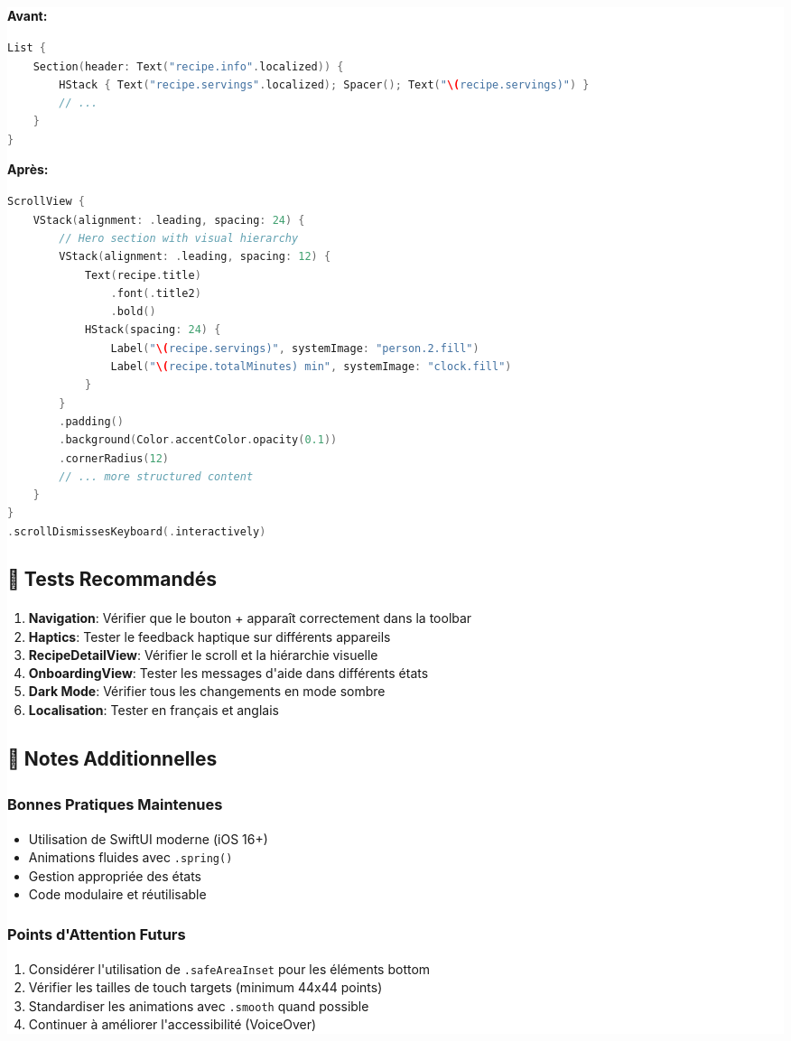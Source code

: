 **Avant:**
```swift
List {
    Section(header: Text("recipe.info".localized)) {
        HStack { Text("recipe.servings".localized); Spacer(); Text("\(recipe.servings)") }
        // ...
    }
}
```

**Après:**
```swift
ScrollView {
    VStack(alignment: .leading, spacing: 24) {
        // Hero section with visual hierarchy
        VStack(alignment: .leading, spacing: 12) {
            Text(recipe.title)
                .font(.title2)
                .bold()
            HStack(spacing: 24) {
                Label("\(recipe.servings)", systemImage: "person.2.fill")
                Label("\(recipe.totalMinutes) min", systemImage: "clock.fill")
            }
        }
        .padding()
        .background(Color.accentColor.opacity(0.1))
        .cornerRadius(12)
        // ... more structured content
    }
}
.scrollDismissesKeyboard(.interactively)
```

## 🧪 Tests Recommandés

1. **Navigation**: Vérifier que le bouton + apparaît correctement dans la toolbar
2. **Haptics**: Tester le feedback haptique sur différents appareils
3. **RecipeDetailView**: Vérifier le scroll et la hiérarchie visuelle
4. **OnboardingView**: Tester les messages d'aide dans différents états
5. **Dark Mode**: Vérifier tous les changements en mode sombre
6. **Localisation**: Tester en français et anglais

## 📝 Notes Additionnelles

### Bonnes Pratiques Maintenues
- Utilisation de SwiftUI moderne (iOS 16+)
- Animations fluides avec `.spring()`
- Gestion appropriée des états
- Code modulaire et réutilisable

### Points d'Attention Futurs
1. Considérer l'utilisation de `.safeAreaInset` pour les éléments bottom
2. Vérifier les tailles de touch targets (minimum 44x44 points)
3. Standardiser les animations avec `.smooth` quand possible
4. Continuer à améliorer l'accessibilité (VoiceOver)
